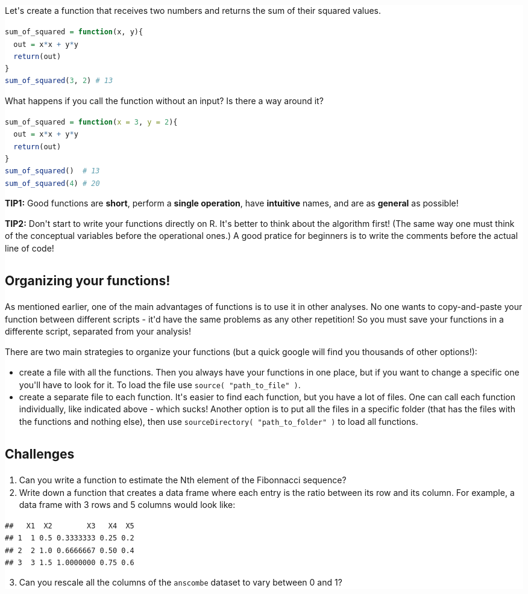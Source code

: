 Let's create a function that receives two numbers and returns the sum of their squared values. 


```r
sum_of_squared = function(x, y){
  out = x*x + y*y
  return(out)
}
sum_of_squared(3, 2) # 13
```

What happens if you call the function without an input? Is there a way around it?


```r
sum_of_squared = function(x = 3, y = 2){
  out = x*x + y*y
  return(out)
}
sum_of_squared()  # 13
sum_of_squared(4) # 20
```

**TIP1:** Good functions are **short**, perform a **single operation**, have **intuitive** names, and are as **general** as possible!

**TIP2:** Don't start to write your functions directly on R. It's better to think about the algorithm first! (The same way one must think of the conceptual variables before the operational ones.) A good pratice for beginners is to write the comments before the actual line of code!


## Organizing your functions!

As mentioned earlier, one of the main advantages of functions is to use it in other analyses. No one wants to copy-and-paste your function between different scripts - it'd have the same problems as any other repetition! So you must save your functions in a differente script, separated from your analysis!

There are two main strategies to organize your functions (but a quick google will find you thousands of other options!):

- create a file with all the functions. Then you always have your functions in one place, but if you want to change a specific one you'll have to look for it. To load the file use `source( "path_to_file" )`.
- create a separate file to each function. It's easier to find each function, but you have a lot of files. One can call each function individually, like indicated above - which sucks! Another option is to put all the files in a specific folder (that has the files with the functions and nothing else), then use `sourceDirectory( "path_to_folder" )` to load all functions.


## Challenges
1. Can you write a function to estimate the Nth element of the Fibonnacci sequence?
2. Write down a function that creates a data frame where each entry is the ratio between its row and its column. For example, a data frame with 3 rows and 5 columns would look like:

```
##   X1  X2        X3   X4  X5
## 1  1 0.5 0.3333333 0.25 0.2
## 2  2 1.0 0.6666667 0.50 0.4
## 3  3 1.5 1.0000000 0.75 0.6
```
3. Can you rescale all the columns of the `anscombe` dataset to vary between 0 and 1?
